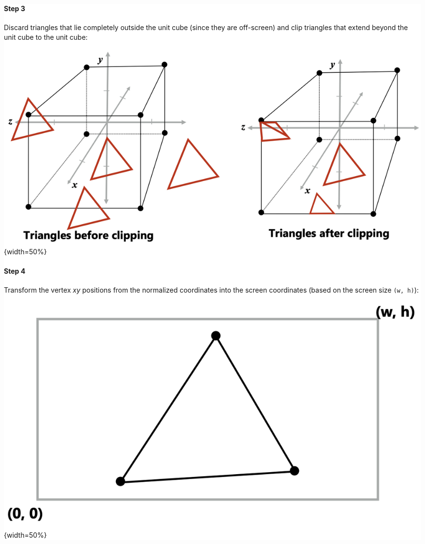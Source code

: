 #### Step 3

Discard triangles that lie completely outside the unit cube (since they are off-screen) and clip triangles that extend beyond the unit cube to the unit cube:

![](./Figures/VisComp_Fig10-23.PNG){width=50%}

#### Step 4

Transform the vertex $xy$ positions from the normalized coordinates into the screen coordinates (based on the screen size `(w, h)`):

![](./Figures/VisComp_Fig10-24.PNG){width=50%}
